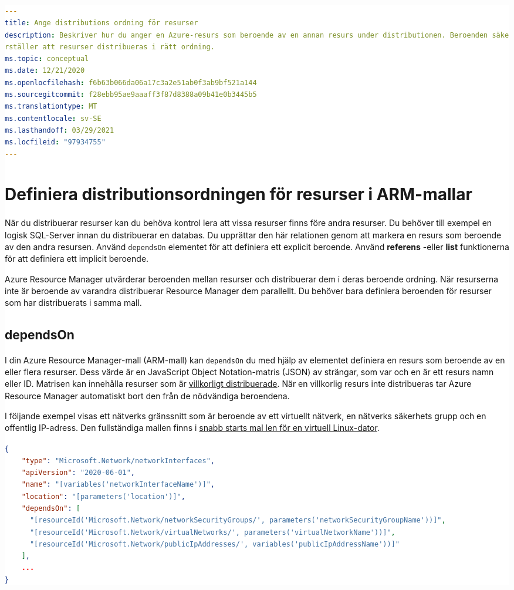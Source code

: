 ```yaml
---
title: Ange distributions ordning för resurser
description: Beskriver hur du anger en Azure-resurs som beroende av en annan resurs under distributionen. Beroenden säkerställer att resurser distribueras i rätt ordning.
ms.topic: conceptual
ms.date: 12/21/2020
ms.openlocfilehash: f6b63b066da06a17c3a2e51ab0f3ab9bf521a144
ms.sourcegitcommit: f28ebb95ae9aaaff3f87d8388a09b41e0b3445b5
ms.translationtype: MT
ms.contentlocale: sv-SE
ms.lasthandoff: 03/29/2021
ms.locfileid: "97934755"
---
```

# <a name="define-the-order-for-deploying-resources-in-arm-templates"></a>Definiera distributionsordningen för resurser i ARM-mallar

När du distribuerar resurser kan du behöva kontrol lera att vissa resurser finns före andra resurser. Du behöver till exempel en logisk SQL-Server innan du distribuerar en databas. Du upprättar den här relationen genom att markera en resurs som beroende av den andra resursen. Använd `dependsOn` elementet för att definiera ett explicit beroende. Använd **referens** -eller **list** funktionerna för att definiera ett implicit beroende.

Azure Resource Manager utvärderar beroenden mellan resurser och distribuerar dem i deras beroende ordning. När resurserna inte är beroende av varandra distribuerar Resource Manager dem parallellt. Du behöver bara definiera beroenden för resurser som har distribuerats i samma mall.

## <a name="dependson"></a>dependsOn

I din Azure Resource Manager-mall (ARM-mall) kan `dependsOn` du med hjälp av elementet definiera en resurs som beroende av en eller flera resurser. Dess värde är en JavaScript Object Notation-matris (JSON) av strängar, som var och en är ett resurs namn eller ID. Matrisen kan innehålla resurser som är [villkorligt distribuerade](conditional-resource-deployment.md). När en villkorlig resurs inte distribueras tar Azure Resource Manager automatiskt bort den från de nödvändiga beroendena.

I följande exempel visas ett nätverks gränssnitt som är beroende av ett virtuellt nätverk, en nätverks säkerhets grupp och en offentlig IP-adress. Den fullständiga mallen finns i [snabb starts mal len för en virtuell Linux-dator](https://github.com/Azure/azure-quickstart-templates/blob/master/101-vm-simple-linux/azuredeploy.json).

```json
{
    "type": "Microsoft.Network/networkInterfaces",
    "apiVersion": "2020-06-01",
    "name": "[variables('networkInterfaceName')]",
    "location": "[parameters('location')]",
    "dependsOn": [
      "[resourceId('Microsoft.Network/networkSecurityGroups/', parameters('networkSecurityGroupName'))]",
      "[resourceId('Microsoft.Network/virtualNetworks/', parameters('virtualNetworkName'))]",
      "[resourceId('Microsoft.Network/publicIpAddresses/', variables('publicIpAddressName'))]"
    ],
    ...
}
```
